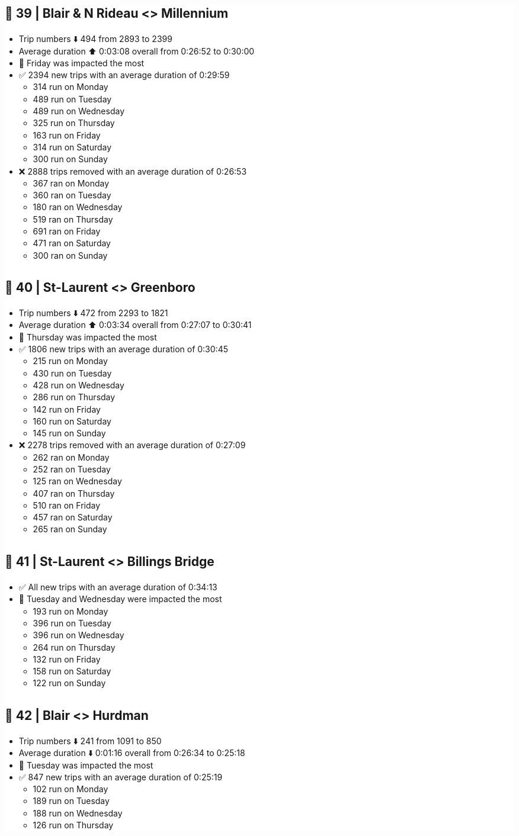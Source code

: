 ## 🚌 39 | Blair & N Rideau <> Millennium
- Trip numbers ⬇️ 494 from 2893 to 2399
- Average duration ⬆️ 0:03:08 overall from 0:26:52 to 0:30:00
- 📅 Friday was impacted the most
- ✅ 2394 new trips with an average duration of 0:29:59
	- 314 run on Monday
	- 489 run on Tuesday
	- 489 run on Wednesday
	- 325 run on Thursday
	- 163 run on Friday
	- 314 run on Saturday
	- 300 run on Sunday
- ❌ 2888 trips removed with an average duration of 0:26:53
	- 367 ran on Monday
	- 360 ran on Tuesday
	- 180 ran on Wednesday
	- 519 ran on Thursday
	- 691 ran on Friday
	- 471 ran on Saturday
	- 300 ran on Sunday
## 🚌 40 | St-Laurent <> Greenboro
- Trip numbers ⬇️ 472 from 2293 to 1821
- Average duration ⬆️ 0:03:34 overall from 0:27:07 to 0:30:41
- 📅 Thursday was impacted the most
- ✅ 1806 new trips with an average duration of 0:30:45
	- 215 run on Monday
	- 430 run on Tuesday
	- 428 run on Wednesday
	- 286 run on Thursday
	- 142 run on Friday
	- 160 run on Saturday
	- 145 run on Sunday
- ❌ 2278 trips removed with an average duration of 0:27:09
	- 262 ran on Monday
	- 252 ran on Tuesday
	- 125 ran on Wednesday
	- 407 ran on Thursday
	- 510 ran on Friday
	- 457 ran on Saturday
	- 265 ran on Sunday
## 🚌 41 | St-Laurent <> Billings Bridge
- ✅ All new trips with an average duration of 0:34:13
- 📅 Tuesday and Wednesday were impacted the most
	- 193 run on Monday
	- 396 run on Tuesday
	- 396 run on Wednesday
	- 264 run on Thursday
	- 132 run on Friday
	- 158 run on Saturday
	- 122 run on Sunday
## 🚌 42 | Blair <> Hurdman
- Trip numbers ⬇️ 241 from 1091 to 850
- Average duration ⬇️ 0:01:16 overall from 0:26:34 to 0:25:18
- 📅 Tuesday was impacted the most
- ✅ 847 new trips with an average duration of 0:25:19
	- 102 run on Monday
	- 189 run on Tuesday
	- 188 run on Wednesday
	- 126 run on Thursday